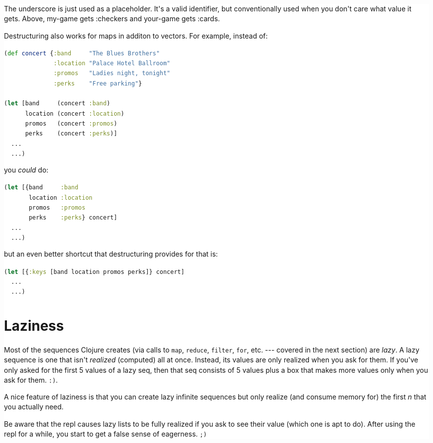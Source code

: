 The underscore is just used as a placeholder. It's a valid identifier,
but conventionally used when you don't care what value it gets. Above,
my-game gets :checkers and your-game gets :cards.

Destructuring also works for maps in additon to vectors. For example,
instead of:

```clojure
(def concert {:band     "The Blues Brothers"
              :location "Palace Hotel Ballroom"
              :promos   "Ladies night, tonight"
              :perks    "Free parking"}

(let [band     (concert :band)
      location (concert :location)
      promos   (concert :promos)
      perks    (concert :perks)]
  ...
  ...)
```

you *could* do:

```clojure
(let [{band     :band
       location :location
       promos   :promos
       perks    :perks} concert]
  ...
  ...)
```

but an even better shortcut that destructuring provides for that is:

```clojure
(let [{:keys [band location promos perks]} concert]
  ...
  ...)
```


# Laziness

Most of the sequences Clojure creates (via calls to `map`, `reduce`,
`filter`, `for`, etc. --- covered in the next section) are *lazy*. A
lazy sequence is one that isn't *realized* (computed) all at
once. Instead, its values are only realized when you ask for them. If
you've only asked for the first 5 values of a lazy seq, then that seq
consists of 5 values plus a box that makes more values only when you
ask for them. `:)`.

A nice feature of laziness is that you can create lazy infinite
sequences but only realize (and consume memory for) the first *n* that
you actually need.

Be aware that the repl causes lazy lists to be fully realized if you
ask to see their value (which one is apt to do). After using the repl
for a while, you start to get a false sense of eagerness. `;)`

